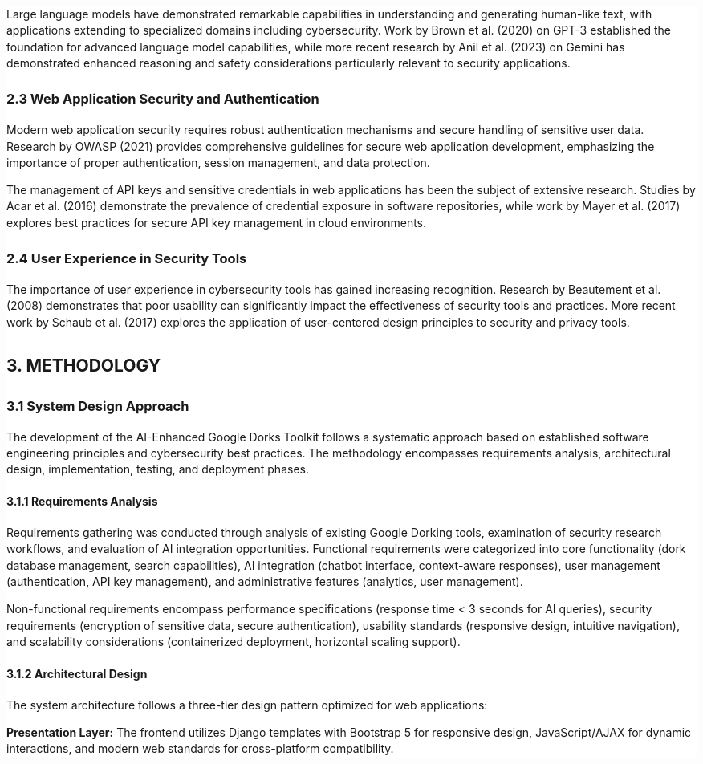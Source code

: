Large language models have demonstrated remarkable capabilities in understanding and generating human-like text, with applications extending to specialized domains including cybersecurity. Work by Brown et al. (2020) on GPT-3 established the foundation for advanced language model capabilities, while more recent research by Anil et al. (2023) on Gemini has demonstrated enhanced reasoning and safety considerations particularly relevant to security applications.

### 2.3 Web Application Security and Authentication

Modern web application security requires robust authentication mechanisms and secure handling of sensitive user data. Research by OWASP (2021) provides comprehensive guidelines for secure web application development, emphasizing the importance of proper authentication, session management, and data protection.

The management of API keys and sensitive credentials in web applications has been the subject of extensive research. Studies by Acar et al. (2016) demonstrate the prevalence of credential exposure in software repositories, while work by Mayer et al. (2017) explores best practices for secure API key management in cloud environments.

### 2.4 User Experience in Security Tools

The importance of user experience in cybersecurity tools has gained increasing recognition. Research by Beautement et al. (2008) demonstrates that poor usability can significantly impact the effectiveness of security tools and practices. More recent work by Schaub et al. (2017) explores the application of user-centered design principles to security and privacy tools.

## 3. METHODOLOGY

### 3.1 System Design Approach

The development of the AI-Enhanced Google Dorks Toolkit follows a systematic approach based on established software engineering principles and cybersecurity best practices. The methodology encompasses requirements analysis, architectural design, implementation, testing, and deployment phases.

#### 3.1.1 Requirements Analysis

Requirements gathering was conducted through analysis of existing Google Dorking tools, examination of security research workflows, and evaluation of AI integration opportunities. Functional requirements were categorized into core functionality (dork database management, search capabilities), AI integration (chatbot interface, context-aware responses), user management (authentication, API key management), and administrative features (analytics, user management).

Non-functional requirements encompass performance specifications (response time < 3 seconds for AI queries), security requirements (encryption of sensitive data, secure authentication), usability standards (responsive design, intuitive navigation), and scalability considerations (containerized deployment, horizontal scaling support).

#### 3.1.2 Architectural Design

The system architecture follows a three-tier design pattern optimized for web applications:

**Presentation Layer:** The frontend utilizes Django templates with Bootstrap 5 for responsive design, JavaScript/AJAX for dynamic interactions, and modern web standards for cross-platform compatibility.
